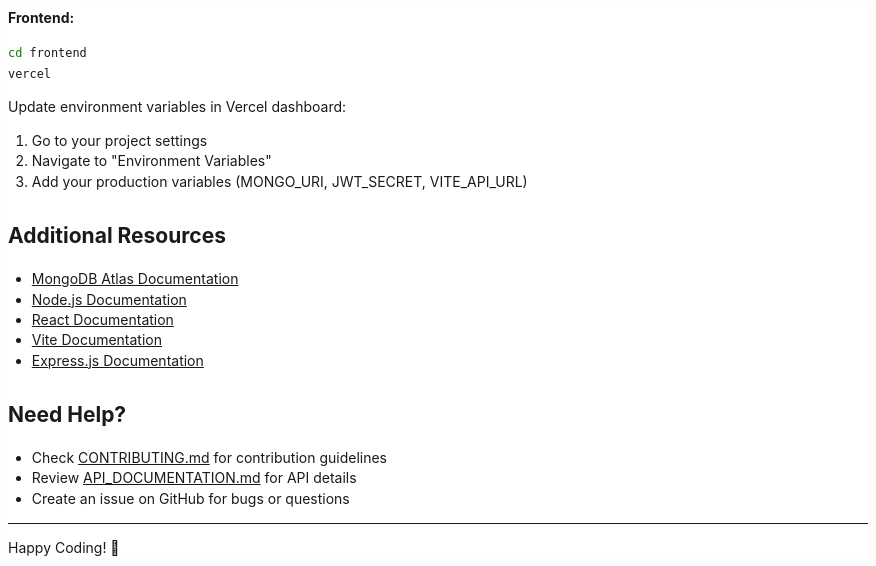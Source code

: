 **Frontend:**
```bash
cd frontend
vercel
```

Update environment variables in Vercel dashboard:
1. Go to your project settings
2. Navigate to "Environment Variables"
3. Add your production variables (MONGO_URI, JWT_SECRET, VITE_API_URL)

## Additional Resources

- [MongoDB Atlas Documentation](https://docs.atlas.mongodb.com/)
- [Node.js Documentation](https://nodejs.org/docs/)
- [React Documentation](https://react.dev/)
- [Vite Documentation](https://vitejs.dev/)
- [Express.js Documentation](https://expressjs.com/)

## Need Help?

- Check [CONTRIBUTING.md](CONTRIBUTING.md) for contribution guidelines
- Review [API_DOCUMENTATION.md](API_DOCUMENTATION.md) for API details
- Create an issue on GitHub for bugs or questions

---

Happy Coding! 🚀
